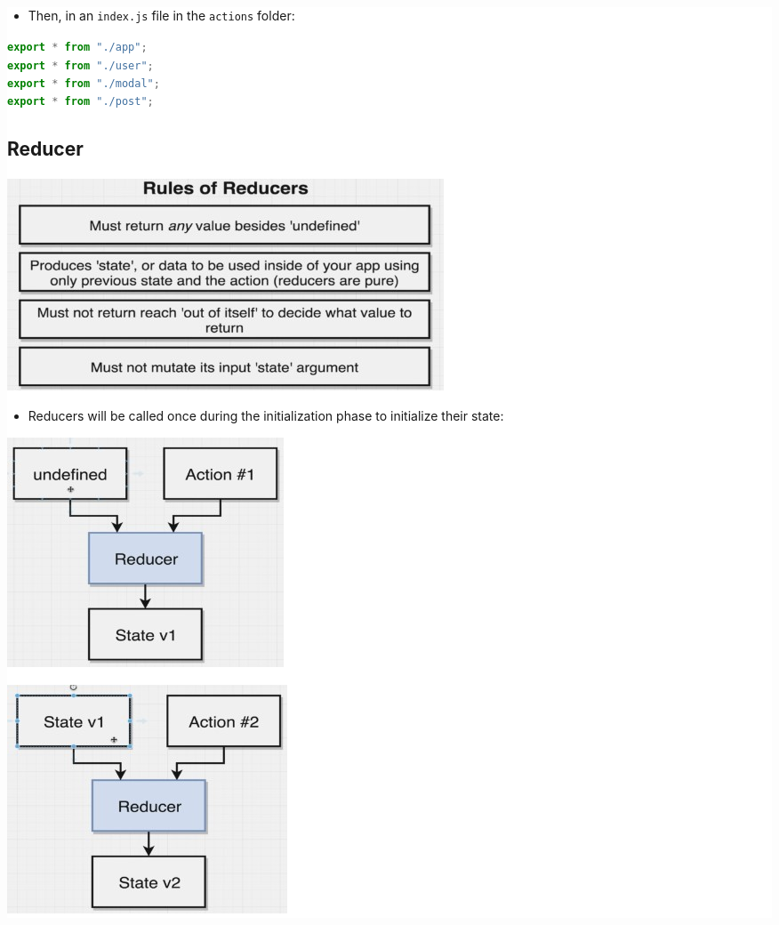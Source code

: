 - Then, in an `index.js` file in the `actions` folder:

```js
export * from "./app";
export * from "./user";
export * from "./modal";
export * from "./post";
```

## Reducer

![](/md/123.jpg)

- Reducers will be called once during the initialization phase to initialize their state:

![](/md/124.jpg)

![](/md/125.jpg)
